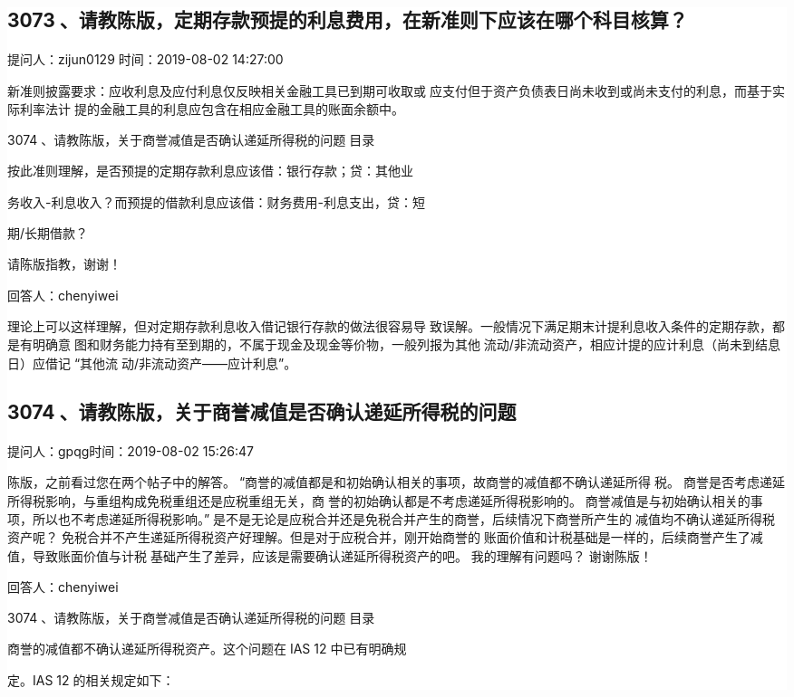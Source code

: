 ## 3073 、请教陈版，定期存款预提的利息费用，在新准则下应该在哪个科目核算？


提问人：zijun0129 时间：2019-08-02 14:27:00


新准则披露要求：应收利息及应付利息仅反映相关金融工具已到期可收取或
应支付但于资产负债表日尚未收到或尚未支付的利息，而基于实际利率法计
提的金融工具的利息应包含在相应金融工具的账面余额中。


3074 、请教陈版，关于商誉减值是否确认递延所得税的问题 目录

按此准则理解，是否预提的定期存款利息应该借：银行存款；贷：其他业

务收入-利息收入？而预提的借款利息应该借：财务费用-利息支出，贷：短

期/长期借款？

请陈版指教，谢谢！


回答人：chenyiwei


理论上可以这样理解，但对定期存款利息收入借记银行存款的做法很容易导
致误解。一般情况下满足期末计提利息收入条件的定期存款，都是有明确意
图和财务能力持有至到期的，不属于现金及现金等价物，一般列报为其他
流动/非流动资产，相应计提的应计利息（尚未到结息日）应借记 “其他流
动/非流动资产——应计利息”。

## 3074 、请教陈版，关于商誉减值是否确认递延所得税的问题


提问人：gpqg时间：2019-08-02 15:26:47


陈版，之前看过您在两个帖子中的解答。
“商誉的减值都是和初始确认相关的事项，故商誉的减值都不确认递延所得
税。
商誉是否考虑递延所得税影响，与重组构成免税重组还是应税重组无关，商
誉的初始确认都是不考虑递延所得税影响的。
商誉减值是与初始确认相关的事项，所以也不考虑递延所得税影响。”
是不是无论是应税合并还是免税合并产生的商誉，后续情况下商誉所产生的
减值均不确认递延所得税资产呢？
免税合并不产生递延所得税资产好理解。但是对于应税合并，刚开始商誉的
账面价值和计税基础是一样的，后续商誉产生了减值，导致账面价值与计税
基础产生了差异，应该是需要确认递延所得税资产的吧。
我的理解有问题吗？
谢谢陈版！


回答人：chenyiwei


3074 、请教陈版，关于商誉减值是否确认递延所得税的问题 目录

商誉的减值都不确认递延所得税资产。这个问题在 IAS 12 中已有明确规

定。IAS 12 的相关规定如下：
